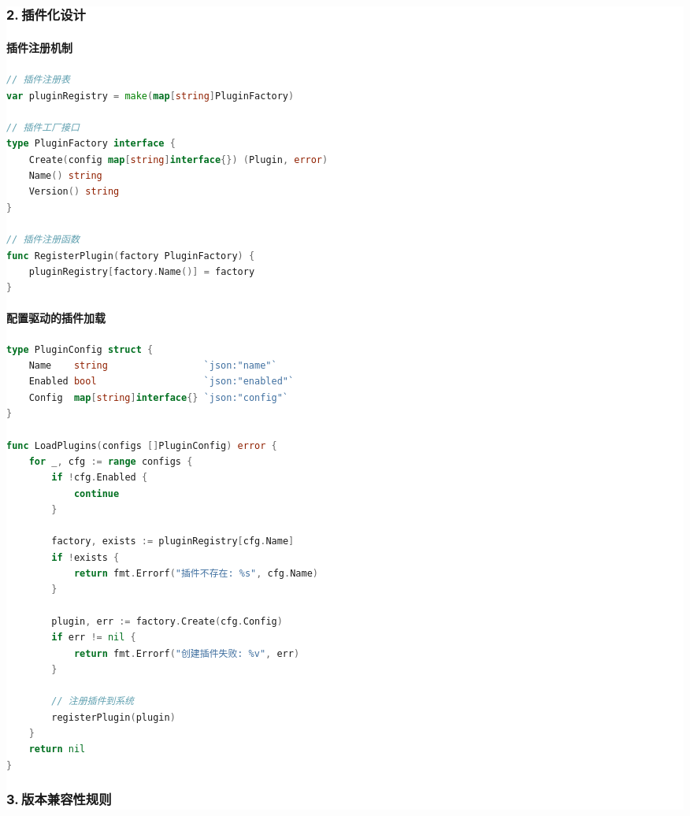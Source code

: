 ### 2. 插件化设计

#### 插件注册机制
```go
// 插件注册表
var pluginRegistry = make(map[string]PluginFactory)

// 插件工厂接口
type PluginFactory interface {
    Create(config map[string]interface{}) (Plugin, error)
    Name() string
    Version() string
}

// 插件注册函数
func RegisterPlugin(factory PluginFactory) {
    pluginRegistry[factory.Name()] = factory
}
```

#### 配置驱动的插件加载
```go
type PluginConfig struct {
    Name    string                 `json:"name"`
    Enabled bool                   `json:"enabled"`
    Config  map[string]interface{} `json:"config"`
}

func LoadPlugins(configs []PluginConfig) error {
    for _, cfg := range configs {
        if !cfg.Enabled {
            continue
        }
        
        factory, exists := pluginRegistry[cfg.Name]
        if !exists {
            return fmt.Errorf("插件不存在: %s", cfg.Name)
        }
        
        plugin, err := factory.Create(cfg.Config)
        if err != nil {
            return fmt.Errorf("创建插件失败: %v", err)
        }
        
        // 注册插件到系统
        registerPlugin(plugin)
    }
    return nil
}
```

### 3. 版本兼容性规则
